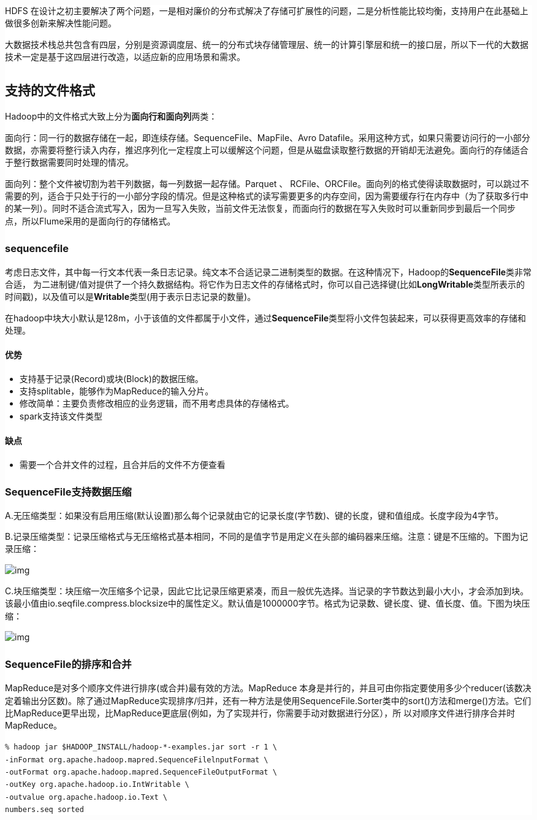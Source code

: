 HDFS 在设计之初主要解决了两个问题，一是相对廉价的分布式解决了存储可扩展性的问题，二是分析性能比较均衡，支持用户在此基础上做很多创新来解决性能问题。

大数据技术栈总共包含有四层，分别是资源调度层、统一的分布式块存储管理层、统一的计算引擎层和统一的接口层，所以下一代的大数据技术一定是基于这四层进行改造，以适应新的应用场景和需求。

## 支持的文件格式

Hadoop中的文件格式大致上分为**面向行和面向列**两类：

面向行：同一行的数据存储在一起，即连续存储。SequenceFile、MapFile、Avro Datafile。采用这种方式，如果只需要访问行的一小部分数据，亦需要将整行读入内存，推迟序列化一定程度上可以缓解这个问题，但是从磁盘读取整行数据的开销却无法避免。面向行的存储适合于整行数据需要同时处理的情况。

面向列：整个文件被切割为若干列数据，每一列数据一起存储。Parquet 、 RCFile、ORCFile。面向列的格式使得读取数据时，可以跳过不需要的列，适合于只处于行的一小部分字段的情况。但是这种格式的读写需要更多的内存空间，因为需要缓存行在内存中（为了获取多行中的某一列）。同时不适合流式写入，因为一旦写入失败，当前文件无法恢复，而面向行的数据在写入失败时可以重新同步到最后一个同步点，所以Flume采用的是面向行的存储格式。

### sequencefile

考虑日志文件，其中每一行文本代表一条日志记录。纯文本不合适记录二进制类型的数据。在这种情况下，Hadoop的**SequenceFile**类非常合适， 为二进制键/值对提供了一个持久数据结构。将它作为日志文件的存储格式时，你可以自己选择键(比如**LongWritable**类型所表示的时间戳)，以及值可以是**Writable**类型(用于表示日志记录的数量)。

在hadoop中块大小默认是128m，小于该值的文件都属于小文件，通过**SequenceFile**类型将小文件包装起来，可以获得更高效率的存储和处理。

#### 优势

- 支持基于记录(Record)或块(Block)的数据压缩。
- 支持splitable，能够作为MapReduce的输入分片。
- 修改简单：主要负责修改相应的业务逻辑，而不用考虑具体的存储格式。
- spark支持该文件类型

#### 缺点

- 需要一个合并文件的过程，且合并后的文件不方便查看

### SequenceFile支持数据压缩

A.无压缩类型：如果没有启用压缩(默认设置)那么每个记录就由它的记录长度(字节数)、键的长度，键和值组成。长度字段为4字节。

B.记录压缩类型：记录压缩格式与无压缩格式基本相同，不同的是值字节是用定义在头部的编码器来压缩。注意：键是不压缩的。下图为记录压缩：

![img](https://ask.qcloudimg.com/http-save/yehe-1410343/nxgpfb5zqi.jpeg?imageView2/2/w/1620)

C.块压缩类型：块压缩一次压缩多个记录，因此它比记录压缩更紧凑，而且一般优先选择。当记录的字节数达到最小大小，才会添加到块。该最小值由io.seqfile.compress.blocksize中的属性定义。默认值是1000000字节。格式为记录数、键长度、键、值长度、值。下图为块压缩：

![img](https://ask.qcloudimg.com/http-save/yehe-1410343/h5vs0jztyf.jpeg?imageView2/2/w/1620)

### SequenceFile的排序和合并

MapReduce是对多个顺序文件进行排序(或合并)最有效的方法。MapReduce 本身是并行的，并且可由你指定要使用多少个reducer(该数决定着输出分区数)。除了通过MapReduce实现排序/归并，还有一种方法是使用SequenceFile.Sorter类中的sort()方法和merge()方法。它们比MapReduce更早出现，比MapReduce更底层(例如，为了实现并行，你需要手动对数据进行分区），所 以对顺序文件进行排序合并时MapReduce。

```shell
% hadoop jar $HADOOP_INSTALL/hadoop-*-examples.jar sort -r 1 \
-inFormat org.apache.hadoop.mapred.SequenceFilelnputFormat \
-outFormat org.apache.hadoop.mapred.SequenceFileOutputFormat \
-outKey org.apache.hadoop.io.IntWritable \
-outvalue org.apache.hadoop.io.Text \
numbers.seq sorted
```
